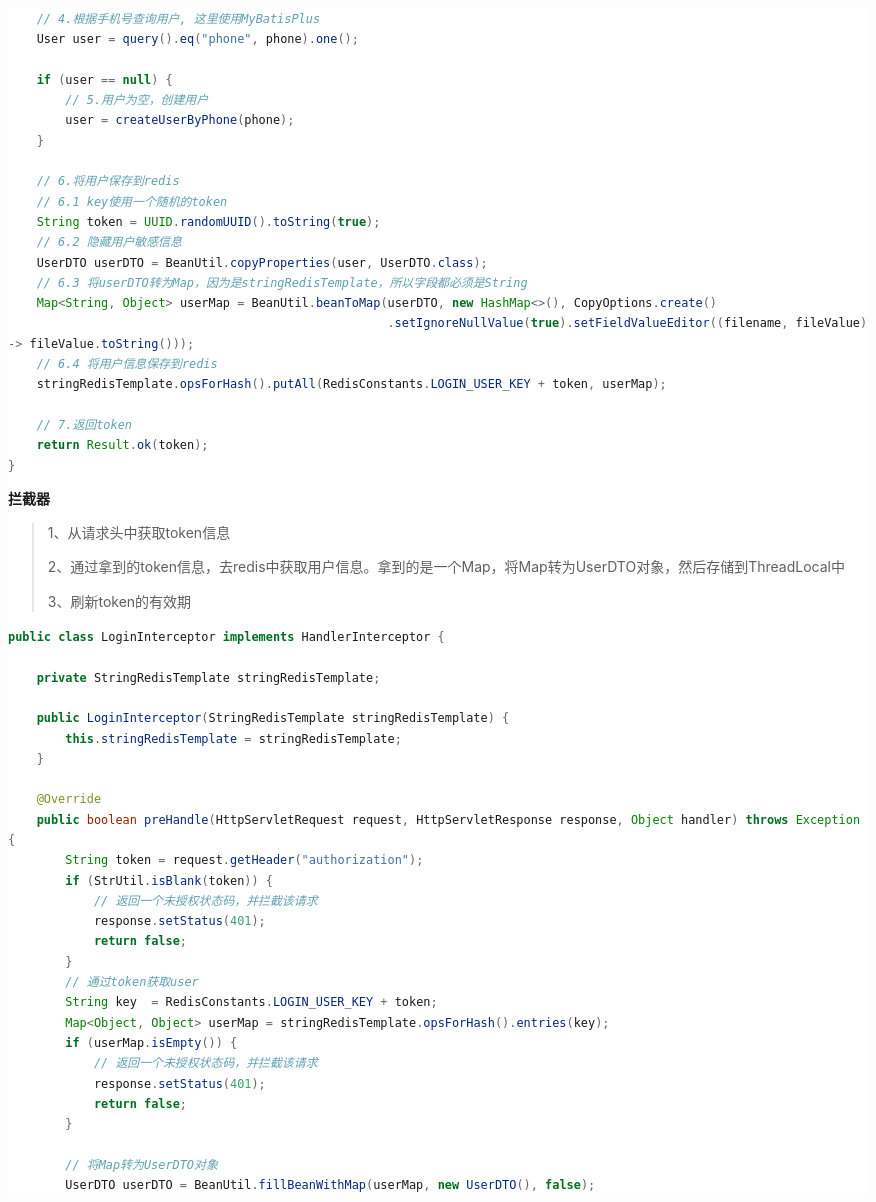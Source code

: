 ```java
    // 4.根据手机号查询用户, 这里使用MyBatisPlus
    User user = query().eq("phone", phone).one();

    if (user == null) {
        // 5.用户为空，创建用户
        user = createUserByPhone(phone);
    }

    // 6.将用户保存到redis
    // 6.1 key使用一个随机的token
    String token = UUID.randomUUID().toString(true);
    // 6.2 隐藏用户敏感信息
    UserDTO userDTO = BeanUtil.copyProperties(user, UserDTO.class);
    // 6.3 将userDTO转为Map，因为是stringRedisTemplate，所以字段都必须是String
    Map<String, Object> userMap = BeanUtil.beanToMap(userDTO, new HashMap<>(), CopyOptions.create()
                                                     .setIgnoreNullValue(true).setFieldValueEditor((filename, fileValue) -> fileValue.toString()));
    // 6.4 将用户信息保存到redis
    stringRedisTemplate.opsForHash().putAll(RedisConstants.LOGIN_USER_KEY + token, userMap);

    // 7.返回token
    return Result.ok(token);
}
```



**拦截器**

> 1、从请求头中获取token信息
>
> 2、通过拿到的token信息，去redis中获取用户信息。拿到的是一个Map，将Map转为UserDTO对象，然后存储到ThreadLocal中
>
> 3、刷新token的有效期

```java
public class LoginInterceptor implements HandlerInterceptor {

    private StringRedisTemplate stringRedisTemplate;

    public LoginInterceptor(StringRedisTemplate stringRedisTemplate) {
        this.stringRedisTemplate = stringRedisTemplate;
    }

    @Override
    public boolean preHandle(HttpServletRequest request, HttpServletResponse response, Object handler) throws Exception {
        String token = request.getHeader("authorization");
        if (StrUtil.isBlank(token)) {
            // 返回一个未授权状态码，并拦截该请求
            response.setStatus(401);
            return false;
        }
        // 通过token获取user
        String key  = RedisConstants.LOGIN_USER_KEY + token;
        Map<Object, Object> userMap = stringRedisTemplate.opsForHash().entries(key);
        if (userMap.isEmpty()) {
            // 返回一个未授权状态码，并拦截该请求
            response.setStatus(401);
            return false;
        }

        // 将Map转为UserDTO对象
        UserDTO userDTO = BeanUtil.fillBeanWithMap(userMap, new UserDTO(), false);

```